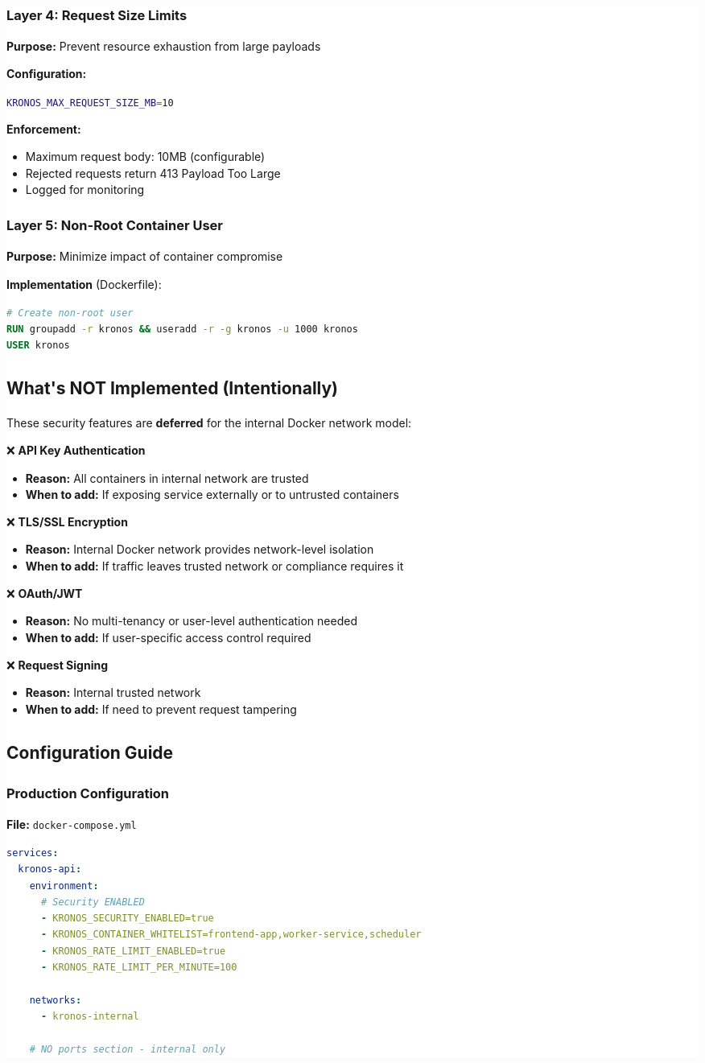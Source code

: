 ### Layer 4: Request Size Limits

**Purpose:** Prevent resource exhaustion from large payloads

**Configuration:**
```bash
KRONOS_MAX_REQUEST_SIZE_MB=10
```

**Enforcement:**
- Maximum request body: 10MB (configurable)
- Rejected requests return 413 Payload Too Large
- Logged for monitoring

### Layer 5: Non-Root Container User

**Purpose:** Minimize impact of container compromise

**Implementation** (Dockerfile):
```dockerfile
# Create non-root user
RUN groupadd -r kronos && useradd -r -g kronos -u 1000 kronos
USER kronos
```

## What's NOT Implemented (Intentionally)

These security features are **deferred** for the internal Docker network model:

❌ **API Key Authentication**
- **Reason:** All containers in internal network are trusted
- **When to add:** If exposing service externally or to untrusted containers

❌ **TLS/SSL Encryption**
- **Reason:** Internal Docker network provides network-level isolation
- **When to add:** If traffic leaves trusted network or compliance requires it

❌ **OAuth/JWT**
- **Reason:** No multi-tenancy or user-level authentication needed
- **When to add:** If user-specific access control required

❌ **Request Signing**
- **Reason:** Internal trusted network
- **When to add:** If need to prevent request tampering

## Configuration Guide

### Production Configuration

**File:** `docker-compose.yml`

```yaml
services:
  kronos-api:
    environment:
      # Security ENABLED
      - KRONOS_SECURITY_ENABLED=true
      - KRONOS_CONTAINER_WHITELIST=frontend-app,worker-service,scheduler
      - KRONOS_RATE_LIMIT_ENABLED=true
      - KRONOS_RATE_LIMIT_PER_MINUTE=100

    networks:
      - kronos-internal

    # NO ports section - internal only
```
